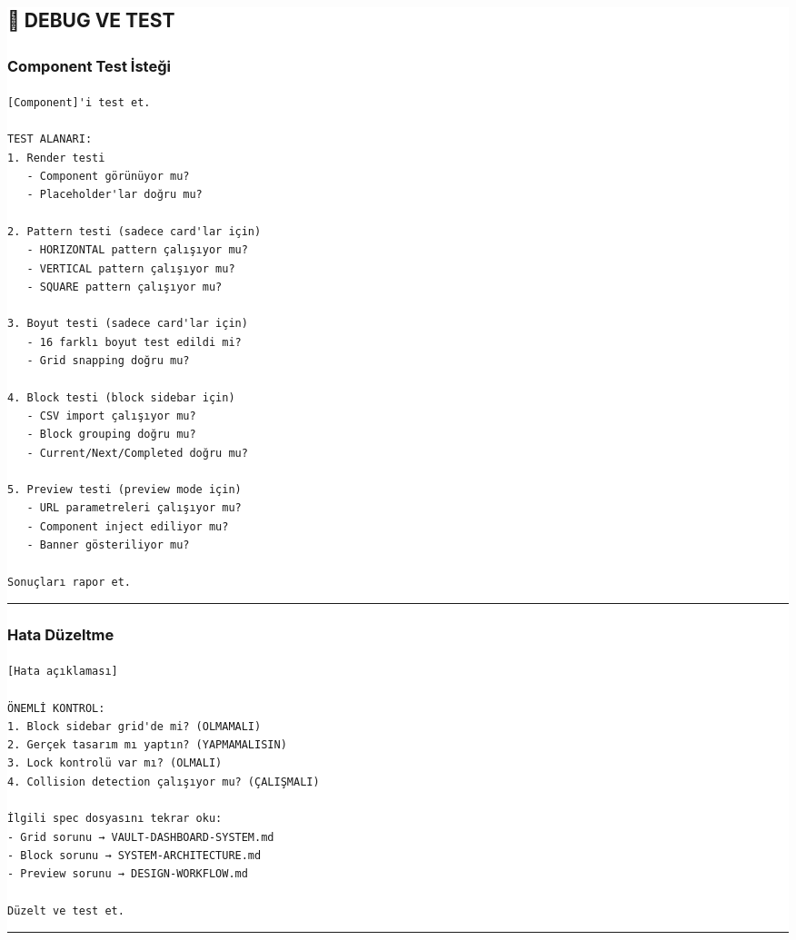 
## 🐛 DEBUG VE TEST

### Component Test İsteği

```
[Component]'i test et.

TEST ALANARI:
1. Render testi
   - Component görünüyor mu?
   - Placeholder'lar doğru mu?

2. Pattern testi (sadece card'lar için)
   - HORIZONTAL pattern çalışıyor mu?
   - VERTICAL pattern çalışıyor mu?
   - SQUARE pattern çalışıyor mu?

3. Boyut testi (sadece card'lar için)
   - 16 farklı boyut test edildi mi?
   - Grid snapping doğru mu?

4. Block testi (block sidebar için)
   - CSV import çalışıyor mu?
   - Block grouping doğru mu?
   - Current/Next/Completed doğru mu?

5. Preview testi (preview mode için)
   - URL parametreleri çalışıyor mu?
   - Component inject ediliyor mu?
   - Banner gösteriliyor mu?

Sonuçları rapor et.
```

---

### Hata Düzeltme

```
[Hata açıklaması]

ÖNEMLİ KONTROL:
1. Block sidebar grid'de mi? (OLMAMALI)
2. Gerçek tasarım mı yaptın? (YAPMAMALISIN)
3. Lock kontrolü var mı? (OLMALI)
4. Collision detection çalışıyor mu? (ÇALIŞMALI)

İlgili spec dosyasını tekrar oku:
- Grid sorunu → VAULT-DASHBOARD-SYSTEM.md
- Block sorunu → SYSTEM-ARCHITECTURE.md
- Preview sorunu → DESIGN-WORKFLOW.md

Düzelt ve test et.
```

---